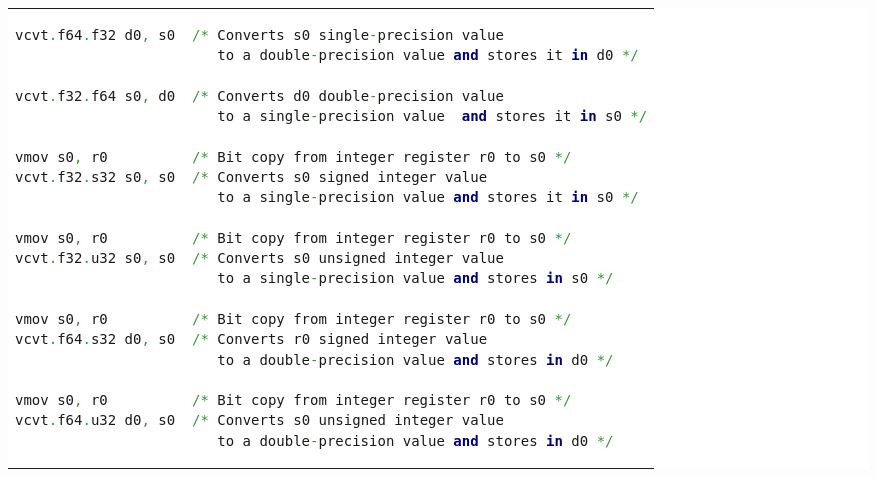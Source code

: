 <div class="wp_syntax" style="position:relative;"><table><tbody><tr><td class="code"><pre class="asm" style="font-family:monospace;">vcvt<span style="color: #339933;">.</span>f64<span style="color: #339933;">.</span>f32 d0<span style="color: #339933;">,</span> s0  <span style="color: #339933;">/*</span> Converts s0 single<span style="color: #339933;">-</span>precision value 
                        to a double<span style="color: #339933;">-</span>precision value <span style="color: #00007f; font-weight: bold;">and</span> stores it <span style="color: #00007f; font-weight: bold;">in</span> d0 <span style="color: #339933;">*/</span>
&nbsp;
vcvt<span style="color: #339933;">.</span>f32<span style="color: #339933;">.</span>f64 s0<span style="color: #339933;">,</span> d0  <span style="color: #339933;">/*</span> Converts d0 double<span style="color: #339933;">-</span>precision value 
                        to a single<span style="color: #339933;">-</span>precision value  <span style="color: #00007f; font-weight: bold;">and</span> stores it <span style="color: #00007f; font-weight: bold;">in</span> s0 <span style="color: #339933;">*/</span>
&nbsp;
vmov s0<span style="color: #339933;">,</span> r0          <span style="color: #339933;">/*</span> Bit copy from integer register r0 to s0 <span style="color: #339933;">*/</span>
vcvt<span style="color: #339933;">.</span>f32<span style="color: #339933;">.</span>s32 s0<span style="color: #339933;">,</span> s0  <span style="color: #339933;">/*</span> Converts s0 signed integer value 
                        to a single<span style="color: #339933;">-</span>precision value <span style="color: #00007f; font-weight: bold;">and</span> stores it <span style="color: #00007f; font-weight: bold;">in</span> s0 <span style="color: #339933;">*/</span>
&nbsp;
vmov s0<span style="color: #339933;">,</span> r0          <span style="color: #339933;">/*</span> Bit copy from integer register r0 to s0 <span style="color: #339933;">*/</span>
vcvt<span style="color: #339933;">.</span>f32<span style="color: #339933;">.</span>u32 s0<span style="color: #339933;">,</span> s0  <span style="color: #339933;">/*</span> Converts s0 unsigned integer value 
                        to a single<span style="color: #339933;">-</span>precision value <span style="color: #00007f; font-weight: bold;">and</span> stores <span style="color: #00007f; font-weight: bold;">in</span> s0 <span style="color: #339933;">*/</span>
&nbsp;
vmov s0<span style="color: #339933;">,</span> r0          <span style="color: #339933;">/*</span> Bit copy from integer register r0 to s0 <span style="color: #339933;">*/</span>
vcvt<span style="color: #339933;">.</span>f64<span style="color: #339933;">.</span>s32 d0<span style="color: #339933;">,</span> s0  <span style="color: #339933;">/*</span> Converts r0 signed integer value 
                        to a double<span style="color: #339933;">-</span>precision value <span style="color: #00007f; font-weight: bold;">and</span> stores <span style="color: #00007f; font-weight: bold;">in</span> d0 <span style="color: #339933;">*/</span>
&nbsp;
vmov s0<span style="color: #339933;">,</span> r0          <span style="color: #339933;">/*</span> Bit copy from integer register r0 to s0 <span style="color: #339933;">*/</span>
vcvt<span style="color: #339933;">.</span>f64<span style="color: #339933;">.</span>u32 d0<span style="color: #339933;">,</span> s0  <span style="color: #339933;">/*</span> Converts s0 unsigned integer value 
                        to a double<span style="color: #339933;">-</span>precision value <span style="color: #00007f; font-weight: bold;">and</span> stores <span style="color: #00007f; font-weight: bold;">in</span> d0 <span style="color: #339933;">*/</span></pre></td></tr></tbody></table><p class="theCode" style="display:none;">vcvt.f64.f32 d0, s0  /* Converts s0 single-precision value 
                        to a double-precision value and stores it in d0 */
